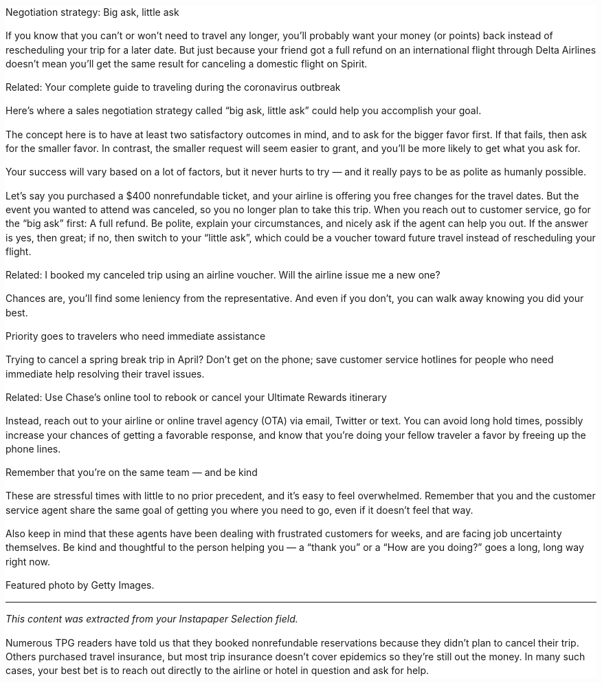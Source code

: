 Negotiation strategy: Big ask, little ask

If you know that you can’t or won’t need to travel any longer, you’ll probably want your money (or points) back instead of rescheduling your trip for a later date. But just because your friend got a full refund on an international flight through Delta Airlines doesn’t mean you’ll get the same result for canceling a domestic flight on Spirit.

Related: Your complete guide to traveling during the coronavirus outbreak

Here’s where a sales negotiation strategy called “big ask, little ask” could help you accomplish your goal.

The concept here is to have at least two satisfactory outcomes in mind, and to ask for the bigger favor first. If that fails, then ask for the smaller favor. In contrast, the smaller request will seem easier to grant, and you’ll be more likely to get what you ask for.

Your success will vary based on a lot of factors, but it never hurts to try — and it really pays to be as polite as humanly possible.

Let’s say you purchased a $400 nonrefundable ticket, and your airline is offering you free changes for the travel dates. But the event you wanted to attend was canceled, so you no longer plan to take this trip. When you reach out to customer service, go for the “big ask” first: A full refund. Be polite, explain your circumstances, and nicely ask if the agent can help you out. If the answer is yes, then great; if no, then switch to your “little ask”, which could be a voucher toward future travel instead of rescheduling your flight.

Related: I booked my canceled trip using an airline voucher. Will the airline issue me a new one?

Chances are, you’ll find some leniency from the representative. And even if you don’t, you can walk away knowing you did your best.

Priority goes to travelers who need immediate assistance

Trying to cancel a spring break trip in April? Don’t get on the phone; save customer service hotlines for people who need immediate help resolving their travel issues.

Related: Use Chase’s online tool to rebook or cancel your Ultimate Rewards itinerary

Instead, reach out to your airline or online travel agency (OTA) via email, Twitter or text. You can avoid long hold times, possibly increase your chances of getting a favorable response, and know that you’re doing your fellow traveler a favor by freeing up the phone lines.

Remember that you’re on the same team — and be kind

These are stressful times with little to no prior precedent, and it’s easy to feel overwhelmed. Remember that you and the customer service agent share the same goal of getting you where you need to go, even if it doesn’t feel that way.

Also keep in mind that these agents have been dealing with frustrated customers for weeks, and are facing job uncertainty themselves. Be kind and thoughtful to the person helping you — a “thank you” or a “How are you doing?” goes a long, long way right now.

Featured photo by Getty Images.

---

*This content was extracted from your Instapaper Selection field.*

Numerous TPG readers have told us that they booked nonrefundable reservations because they didn’t plan to cancel their trip. Others purchased travel insurance, but most trip insurance doesn’t cover epidemics so they’re still out the money. In many such cases, your best bet is to reach out directly to the airline or hotel in question and ask for help.

